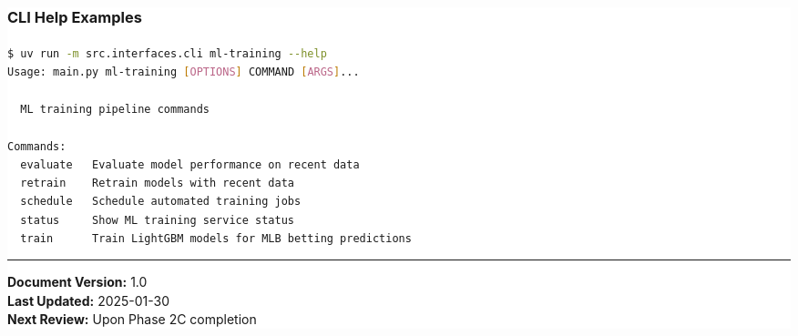 ### CLI Help Examples
```bash
$ uv run -m src.interfaces.cli ml-training --help
Usage: main.py ml-training [OPTIONS] COMMAND [ARGS]...

  ML training pipeline commands

Commands:
  evaluate   Evaluate model performance on recent data
  retrain    Retrain models with recent data
  schedule   Schedule automated training jobs
  status     Show ML training service status
  train      Train LightGBM models for MLB betting predictions
```

---

**Document Version:** 1.0  
**Last Updated:** 2025-01-30  
**Next Review:** Upon Phase 2C completion
